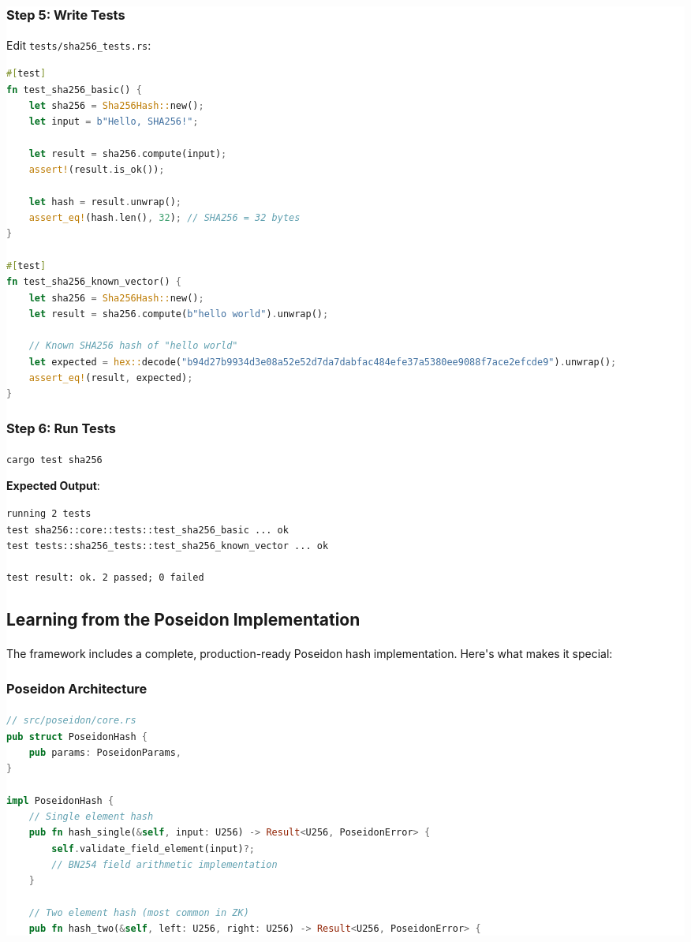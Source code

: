 ### Step 5: Write Tests

Edit `tests/sha256_tests.rs`:
```rust
#[test]
fn test_sha256_basic() {
    let sha256 = Sha256Hash::new();
    let input = b"Hello, SHA256!";

    let result = sha256.compute(input);
    assert!(result.is_ok());

    let hash = result.unwrap();
    assert_eq!(hash.len(), 32); // SHA256 = 32 bytes
}

#[test]
fn test_sha256_known_vector() {
    let sha256 = Sha256Hash::new();
    let result = sha256.compute(b"hello world").unwrap();

    // Known SHA256 hash of "hello world"
    let expected = hex::decode("b94d27b9934d3e08a52e52d7da7dabfac484efe37a5380ee9088f7ace2efcde9").unwrap();
    assert_eq!(result, expected);
}
```

### Step 6: Run Tests

```bash
cargo test sha256
```

**Expected Output**:
```
running 2 tests
test sha256::core::tests::test_sha256_basic ... ok
test tests::sha256_tests::test_sha256_known_vector ... ok

test result: ok. 2 passed; 0 failed
```

## Learning from the Poseidon Implementation

The framework includes a complete, production-ready Poseidon hash implementation. Here's what makes it special:

### Poseidon Architecture

```rust
// src/poseidon/core.rs
pub struct PoseidonHash {
    pub params: PoseidonParams,
}

impl PoseidonHash {
    // Single element hash
    pub fn hash_single(&self, input: U256) -> Result<U256, PoseidonError> {
        self.validate_field_element(input)?;
        // BN254 field arithmetic implementation
    }

    // Two element hash (most common in ZK)
    pub fn hash_two(&self, left: U256, right: U256) -> Result<U256, PoseidonError> {
```